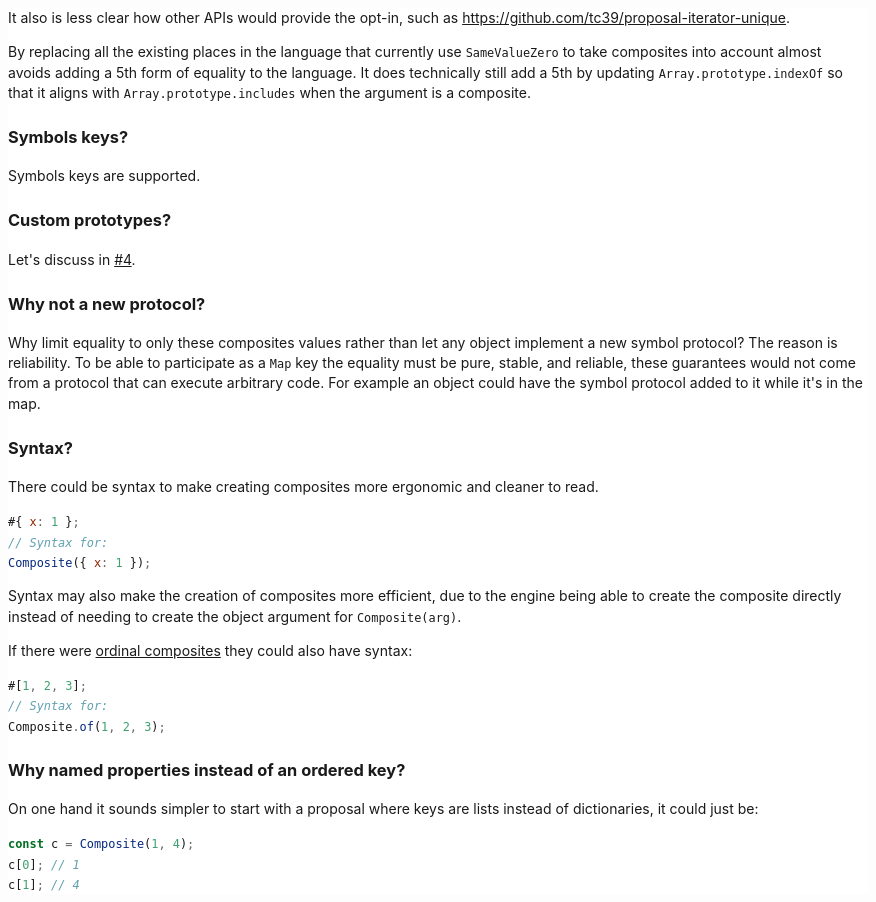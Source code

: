 It also is less clear how other APIs would provide the opt-in, such as https://github.com/tc39/proposal-iterator-unique.

By replacing all the existing places in the language that currently use `SameValueZero` to take composites into account almost avoids adding a 5th form of equality to the language. It does technically still add a 5th by updating `Array.prototype.indexOf` so that it aligns with `Array.prototype.includes` when the argument is a composite.

### Symbols keys?

Symbols keys are supported.

### Custom prototypes?

Let's discuss in [#4](https://github.com/acutmore/proposal-composites/issues/4).

### Why not a new protocol?

Why limit equality to only these composites values rather than let any object implement a new symbol protocol? The reason is reliability. To be able to participate as a `Map` key the equality must be pure, stable, and reliable, these guarantees would not come from a protocol that can execute arbitrary code. For example an object could have the symbol protocol added to it while it's in the map.

### Syntax?

There could be syntax to make creating composites more ergonomic and cleaner to read.

```js
#{ x: 1 };
// Syntax for:
Composite({ x: 1 });
```

Syntax may also make the creation of composites more efficient, due to the engine being able to create the composite directly instead of needing to create the object argument for `Composite(arg)`.

If there were [ordinal composites](#what-about-tuples-or-ordinal-rather-than-nominal-keys) they could also have syntax:

```js
#[1, 2, 3];
// Syntax for:
Composite.of(1, 2, 3);
```

### Why named properties instead of an ordered key?

On one hand it sounds simpler to start with a proposal where keys are lists instead of dictionaries, it could just be:

```js
const c = Composite(1, 4);
c[0]; // 1
c[1]; // 4
```
